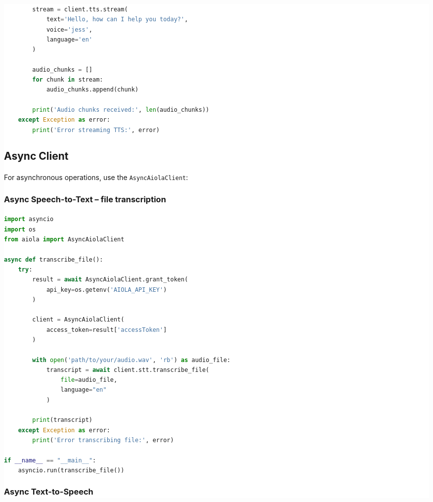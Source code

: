 ```python
        stream = client.tts.stream(
            text='Hello, how can I help you today?',
            voice='jess',
            language='en'
        )

        audio_chunks = []
        for chunk in stream:
            audio_chunks.append(chunk)
        
        print('Audio chunks received:', len(audio_chunks))
    except Exception as error:
        print('Error streaming TTS:', error)
```

## Async Client

For asynchronous operations, use the `AsyncAiolaClient`:

### Async Speech-to-Text – file transcription

```python
import asyncio
import os
from aiola import AsyncAiolaClient

async def transcribe_file():
    try:
        result = await AsyncAiolaClient.grant_token(
            api_key=os.getenv('AIOLA_API_KEY')
        )
        
        client = AsyncAiolaClient(
            access_token=result['accessToken']
        )
        
        with open('path/to/your/audio.wav', 'rb') as audio_file:
            transcript = await client.stt.transcribe_file(
                file=audio_file,
                language="en"
            )

        print(transcript)
    except Exception as error:
        print('Error transcribing file:', error)

if __name__ == "__main__":
    asyncio.run(transcribe_file())
```

### Async Text-to-Speech
